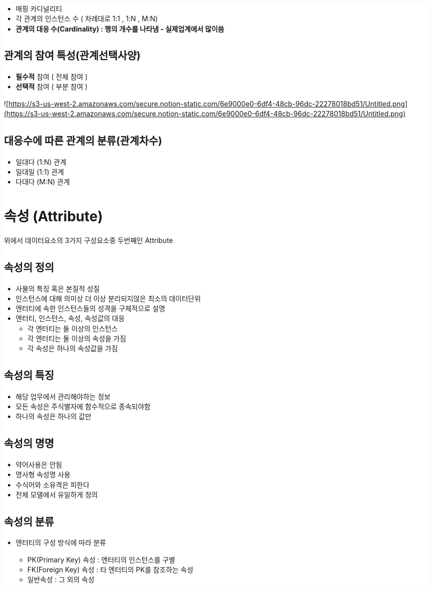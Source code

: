 - 매핑 카디널리티
- 각 관계의 인스턴스 수 ( 차례대로 1:1 , 1:N , M:N)
- **관계의 대응 수(Cardinality) : 행의 개수를 나타냄 - 실제업계에서 많이씀**

## 관계의 참여 특성(관계선택사양)

- **필수적** 참여 ( 전체 참여 )
- **선택적** 참여 ( 부분 참여 )

![https://s3-us-west-2.amazonaws.com/secure.notion-static.com/6e9000e0-6df4-48cb-96dc-22278018bd51/Untitled.png](https://s3-us-west-2.amazonaws.com/secure.notion-static.com/6e9000e0-6df4-48cb-96dc-22278018bd51/Untitled.png)

## 대응수에 따른 관계의 분류(관계차수)

- 일대다 (1:N) 관계
- 일대일 (1:1) 관계
- 다대다 (M:N) 관계

# 속성 (Attribute)

위에서 데이터요소의 3가지 구성요소중 두번째인 Attribute

## 속성의 정의

- 사물의 특징 혹은 본질적 성질
- 인스턴스에 대해 의미상 더 이상 분리되지않은 최소의 데이터단위
- 엔터티에 속한 인스턴스들의 성격을 구체적으로 설명
- 엔터티, 인스턴스, 속성, 속성값의 대응
  - 각 엔터티는 둘 이상의 인스턴스
  - 각 엔터티는 둘 이상의 속성을 가짐
  - 각 속성은 하나의 속성값을 가짐

## 속성의 특징

- 해당 업무에서 관리해야하는 정보
- 모든 속성은 주식별자에 함수적으로 종속되야함
- 하나의 속성은 하나의 값만

## 속성의 명명

- 약어사용은 안됨
- 명사형 속성명 사용
- 수식어와 소유격은 피한다
- 전체 모델에서 유일하게 정의

## 속성의 분류

- 엔터티의 구성 방식에 따라 분류

  - PK(Primary Key) 속성 : 엔터티의 인스턴스를 구별
  - FK(Foreign Key) 속성 : 타 엔터티의 PK를 참조하는 속성
  - 일반속성 : 그 외의 속성
